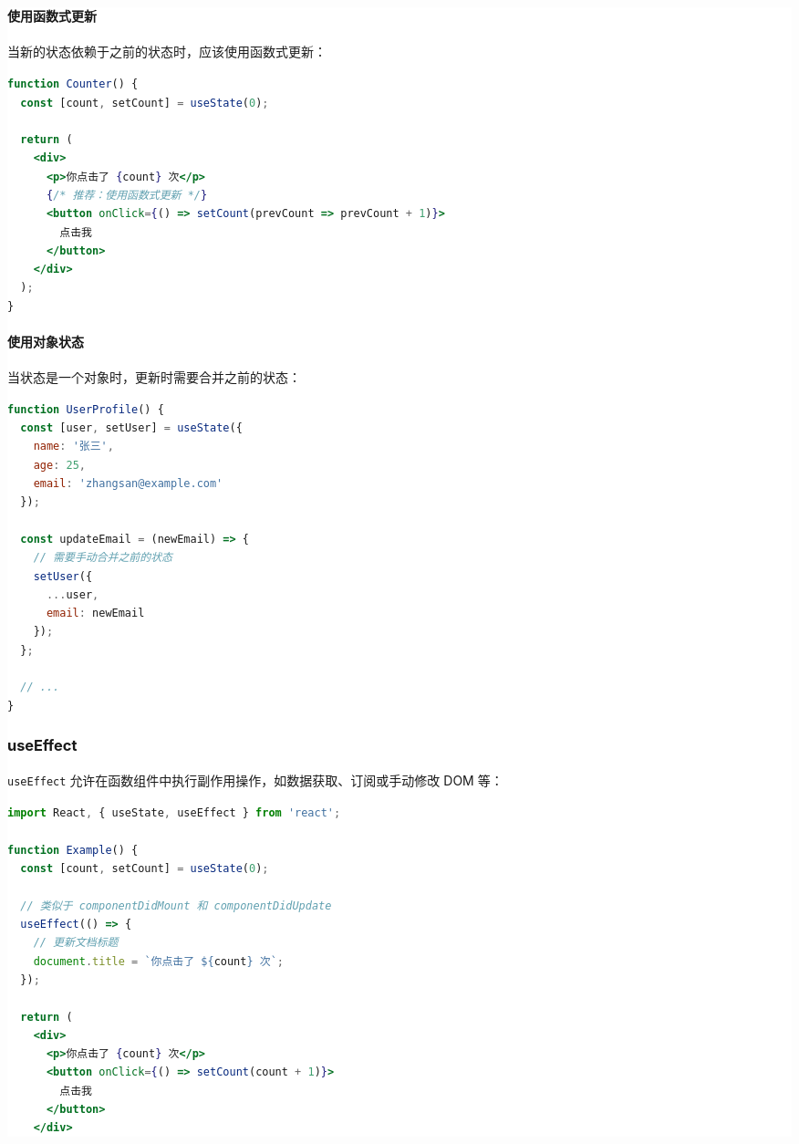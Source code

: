 #### 使用函数式更新

当新的状态依赖于之前的状态时，应该使用函数式更新：

```jsx
function Counter() {
  const [count, setCount] = useState(0);

  return (
    <div>
      <p>你点击了 {count} 次</p>
      {/* 推荐：使用函数式更新 */}
      <button onClick={() => setCount(prevCount => prevCount + 1)}>
        点击我
      </button>
    </div>
  );
}
```

#### 使用对象状态

当状态是一个对象时，更新时需要合并之前的状态：

```jsx
function UserProfile() {
  const [user, setUser] = useState({
    name: '张三',
    age: 25,
    email: 'zhangsan@example.com'
  });

  const updateEmail = (newEmail) => {
    // 需要手动合并之前的状态
    setUser({
      ...user,
      email: newEmail
    });
  };

  // ...
}
```

### useEffect

`useEffect` 允许在函数组件中执行副作用操作，如数据获取、订阅或手动修改 DOM 等：

```jsx
import React, { useState, useEffect } from 'react';

function Example() {
  const [count, setCount] = useState(0);

  // 类似于 componentDidMount 和 componentDidUpdate
  useEffect(() => {
    // 更新文档标题
    document.title = `你点击了 ${count} 次`;
  });

  return (
    <div>
      <p>你点击了 {count} 次</p>
      <button onClick={() => setCount(count + 1)}>
        点击我
      </button>
    </div>
```